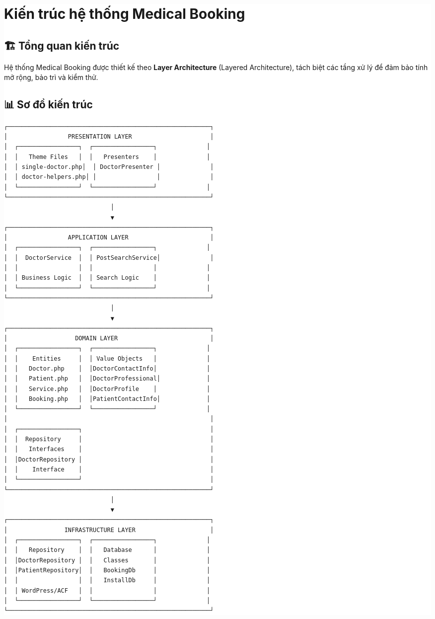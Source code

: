 # Kiến trúc hệ thống Medical Booking

## 🏗️ Tổng quan kiến trúc

Hệ thống Medical Booking được thiết kế theo **Layer Architecture** (Layered Architecture), tách biệt các tầng xử lý để đảm bảo tính mở rộng, bảo trì và kiểm thử.

## 📊 Sơ đồ kiến trúc

```
┌─────────────────────────────────────────────────────────┐
│                 PRESENTATION LAYER                      │
│  ┌─────────────────┐  ┌─────────────────┐              │
│  │   Theme Files   │  │   Presenters    │              │
│  │ single-doctor.php│  │ DoctorPresenter │              │
│  │ doctor-helpers.php│ │                 │              │
│  └─────────────────┘  └─────────────────┘              │
└─────────────────────────────────────────────────────────┘
                              │
                              ▼
┌─────────────────────────────────────────────────────────┐
│                 APPLICATION LAYER                       │
│  ┌─────────────────┐  ┌─────────────────┐              │
│  │  DoctorService  │  │ PostSearchService│              │
│  │                 │  │                 │              │
│  │ Business Logic  │  │ Search Logic    │              │
│  └─────────────────┘  └─────────────────┘              │
└─────────────────────────────────────────────────────────┘
                              │
                              ▼
┌─────────────────────────────────────────────────────────┐
│                   DOMAIN LAYER                          │
│  ┌─────────────────┐  ┌─────────────────┐              │
│  │    Entities     │  │ Value Objects   │              │
│  │   Doctor.php    │  │DoctorContactInfo│              │
│  │   Patient.php   │  │DoctorProfessional│             │
│  │   Service.php   │  │DoctorProfile    │              │
│  │   Booking.php   │  │PatientContactInfo│             │
│  └─────────────────┘  └─────────────────┘              │
│                                                         │
│  ┌─────────────────┐                                    │
│  │  Repository     │                                    │
│  │   Interfaces    │                                    │
│  │DoctorRepository │                                    │
│  │    Interface    │                                    │
│  └─────────────────┘                                    │
└─────────────────────────────────────────────────────────┘
                              │
                              ▼
┌─────────────────────────────────────────────────────────┐
│                INFRASTRUCTURE LAYER                     │
│  ┌─────────────────┐  ┌─────────────────┐              │
│  │   Repository    │  │   Database      │              │
│  │DoctorRepository │  │   Classes       │              │
│  │PatientRepository│  │   BookingDb     │              │
│  │                 │  │   InstallDb     │              │
│  │ WordPress/ACF   │  │                 │              │
│  └─────────────────┘  └─────────────────┘              │
└─────────────────────────────────────────────────────────┘
```
